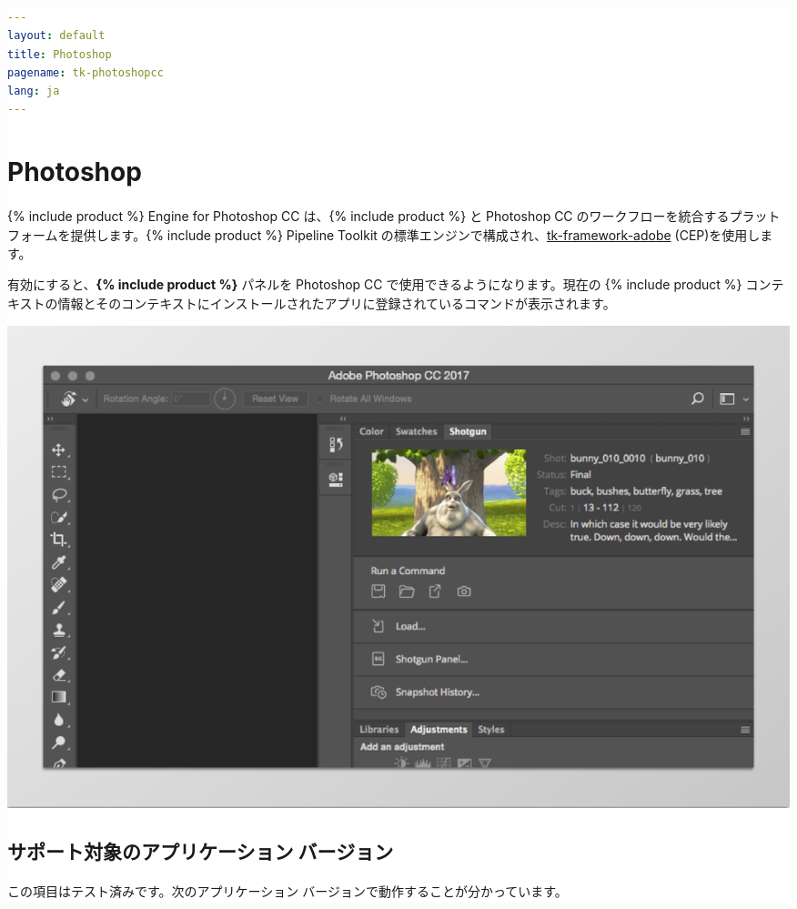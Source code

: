 ```yaml
---
layout: default
title: Photoshop
pagename: tk-photoshopcc
lang: ja
---
```


# Photoshop

{% include product %} Engine for Photoshop CC は、{% include product %} と Photoshop CC のワークフローを統合するプラットフォームを提供します。{% include product %} Pipeline Toolkit の標準エンジンで構成され、[tk-framework-adobe](https://github.com/shotgunsoftware/tk-framework-adobe) (CEP)を使用します。

有効にすると、**{% include product %}** パネルを Photoshop CC で使用できるようになります。現在の {% include product %} コンテキストの情報とそのコンテキストにインストールされたアプリに登録されているコマンドが表示されます。

![拡張機能](../images/engines/photoshopcc-photoshopcc_extension.png)

## サポート対象のアプリケーション バージョン

この項目はテスト済みです。次のアプリケーション バージョンで動作することが分かっています。
